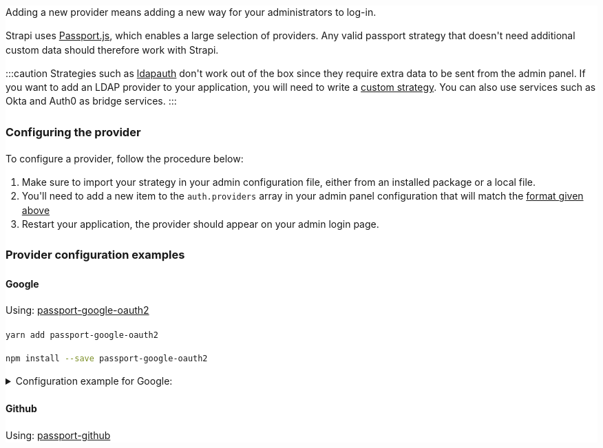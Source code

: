 Adding a new provider means adding a new way for your administrators to log-in.

Strapi uses [Passport.js](http://www.passportjs.org/), which enables a large selection of providers. Any valid passport strategy that doesn't need additional custom data should therefore work with Strapi.

:::caution
Strategies such as [ldapauth](https://github.com/vesse/passport-ldapauth) don't work out of the box since they require extra data to be sent from the admin panel.
If you want to add an LDAP provider to your application, you will need to write a [custom strategy](http://www.passportjs.org/packages/passport-custom/).
You can also use services such as Okta and Auth0 as bridge services.
:::

### Configuring the provider

To configure a provider, follow the procedure below:

1. Make sure to import your strategy in your admin configuration file, either from an installed package or a local file.
2. You'll need to add a new item to the `auth.providers` array in your admin panel configuration that will match the [format given above](#setting-up-provider-configuration)
3. Restart your application, the provider should appear on your admin login page.


### Provider configuration examples

#### Google

Using: [passport-google-oauth2](https://github.com/mstade/passport-google-oauth2)

<Tabs groupId="yarn-npm">

<TabItem value="yarn" label="yarn">

```sh
yarn add passport-google-oauth2
```

</TabItem>

<TabItem value="npm" label="npm">

```sh
npm install --save passport-google-oauth2
```

</TabItem>

</Tabs>

<details><summary>Configuration example for Google:</summary></details>

#### Github

Using: [passport-github](https://github.com/cfsghost/passport-github)

<Tabs groupId="yarn-npm">

<TabItem value="yarn" label="yarn">
